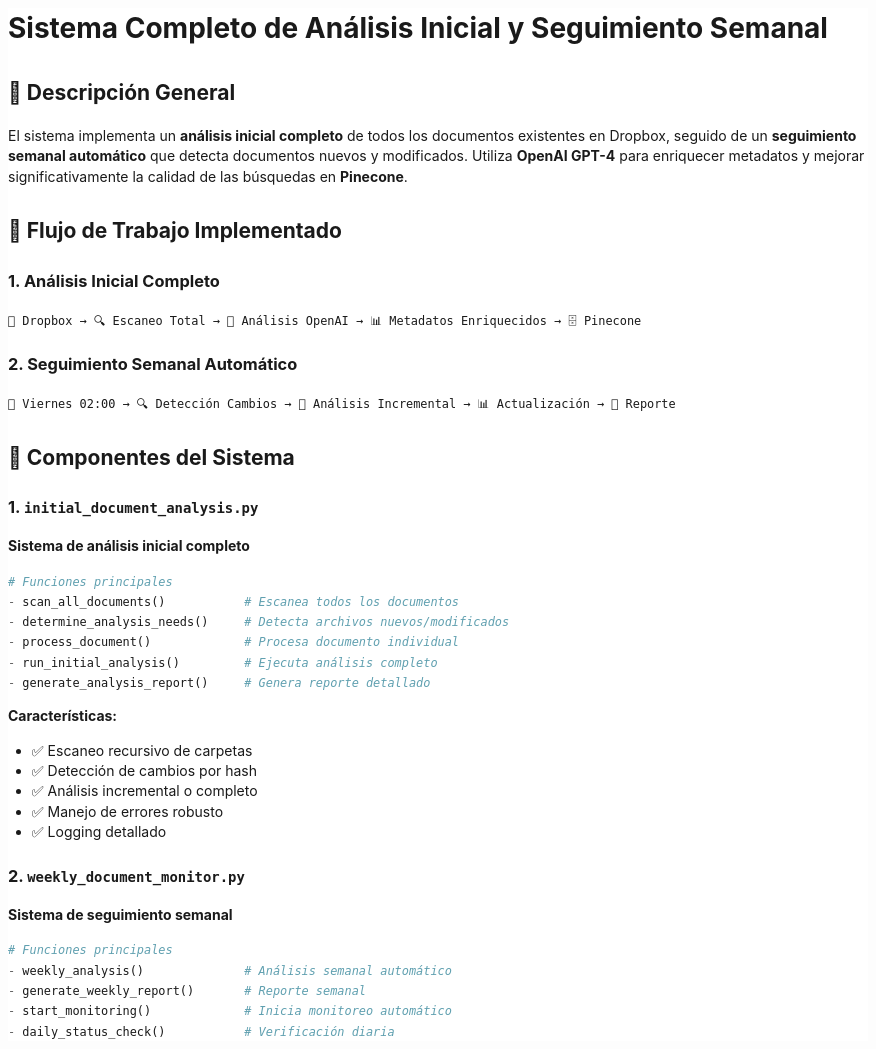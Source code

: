 # Sistema Completo de Análisis Inicial y Seguimiento Semanal

## 🎯 Descripción General

El sistema implementa un **análisis inicial completo** de todos los documentos existentes en Dropbox, seguido de un **seguimiento semanal automático** que detecta documentos nuevos y modificados. Utiliza **OpenAI GPT-4** para enriquecer metadatos y mejorar significativamente la calidad de las búsquedas en **Pinecone**.

## 🚀 Flujo de Trabajo Implementado

### 1. **Análisis Inicial Completo**
```
📁 Dropbox → 🔍 Escaneo Total → 🤖 Análisis OpenAI → 📊 Metadatos Enriquecidos → 🗄️ Pinecone
```

### 2. **Seguimiento Semanal Automático**
```
📅 Viernes 02:00 → 🔍 Detección Cambios → 🤖 Análisis Incremental → 📊 Actualización → 📄 Reporte
```

## 🔧 Componentes del Sistema

### 1. **`initial_document_analysis.py`**
**Sistema de análisis inicial completo**

```python
# Funciones principales
- scan_all_documents()           # Escanea todos los documentos
- determine_analysis_needs()     # Detecta archivos nuevos/modificados
- process_document()             # Procesa documento individual
- run_initial_analysis()         # Ejecuta análisis completo
- generate_analysis_report()     # Genera reporte detallado
```

**Características:**
- ✅ Escaneo recursivo de carpetas
- ✅ Detección de cambios por hash
- ✅ Análisis incremental o completo
- ✅ Manejo de errores robusto
- ✅ Logging detallado

### 2. **`weekly_document_monitor.py`**
**Sistema de seguimiento semanal**

```python
# Funciones principales
- weekly_analysis()              # Análisis semanal automático
- generate_weekly_report()       # Reporte semanal
- start_monitoring()             # Inicia monitoreo automático
- daily_status_check()           # Verificación diaria
```
